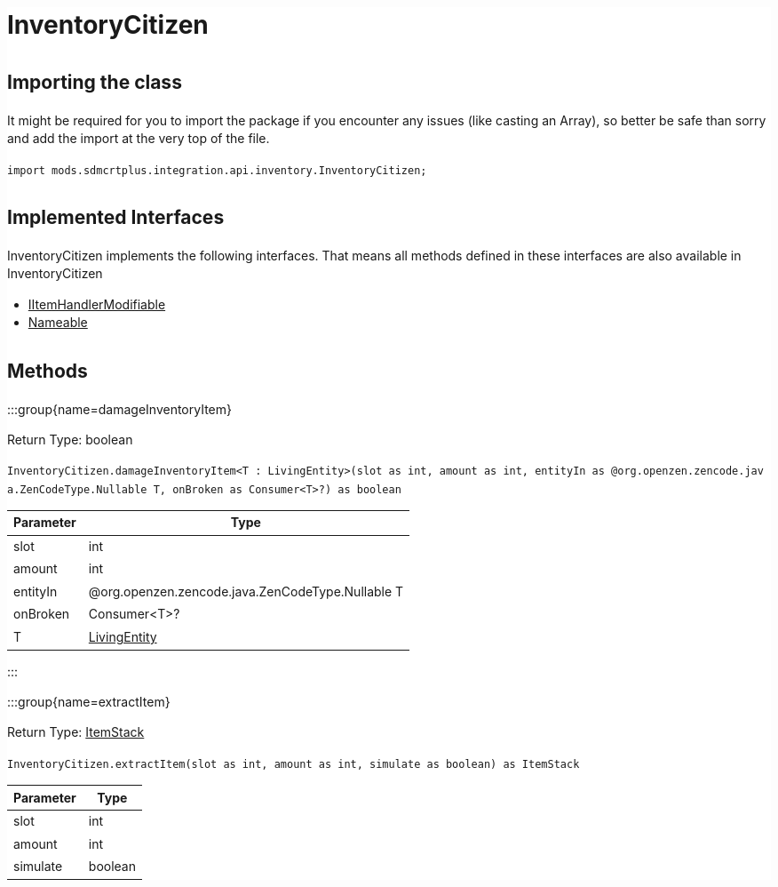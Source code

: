 # InventoryCitizen

## Importing the class

It might be required for you to import the package if you encounter any issues (like casting an Array), so better be safe than sorry and add the import at the very top of the file.
```zenscript
import mods.sdmcrtplus.integration.api.inventory.InventoryCitizen;
```


## Implemented Interfaces
InventoryCitizen implements the following interfaces. That means all methods defined in these interfaces are also available in InventoryCitizen

- [IItemHandlerModifiable](/mods/sdmcrtplus/items/IItemHandlerModifiable)
- [Nameable](/vanilla/api/world/Nameable)

## Methods

:::group{name=damageInventoryItem}

Return Type: boolean

```zenscript
InventoryCitizen.damageInventoryItem<T : LivingEntity>(slot as int, amount as int, entityIn as @org.openzen.zencode.java.ZenCodeType.Nullable T, onBroken as Consumer<T>?) as boolean
```

| Parameter |                       Type                       |
|-----------|--------------------------------------------------|
| slot      | int                                              |
| amount    | int                                              |
| entityIn  | @org.openzen.zencode.java.ZenCodeType.Nullable T |
| onBroken  | Consumer&lt;T&gt;?                               |
| T         | [LivingEntity](/vanilla/api/entity/LivingEntity) |


:::

:::group{name=extractItem}

Return Type: [ItemStack](/vanilla/api/item/ItemStack)

```zenscript
InventoryCitizen.extractItem(slot as int, amount as int, simulate as boolean) as ItemStack
```

| Parameter |  Type   |
|-----------|---------|
| slot      | int     |
| amount    | int     |
| simulate  | boolean |
